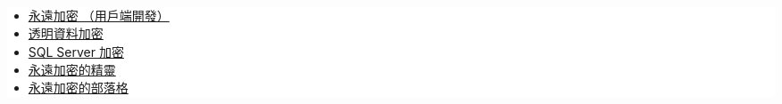 - [永遠加密 （用戶端開發）](https://msdn.microsoft.com/library/mt147923.aspx)
- [透明資料加密](https://msdn.microsoft.com/library/bb934049.aspx)
- [SQL Server 加密](https://msdn.microsoft.com/library/bb510663.aspx)
- [永遠加密的精靈](https://msdn.microsoft.com/library/mt459280.aspx)
- [永遠加密的部落格](http://blogs.msdn.com/b/sqlsecurity/archive/tags/always-encrypted/)
